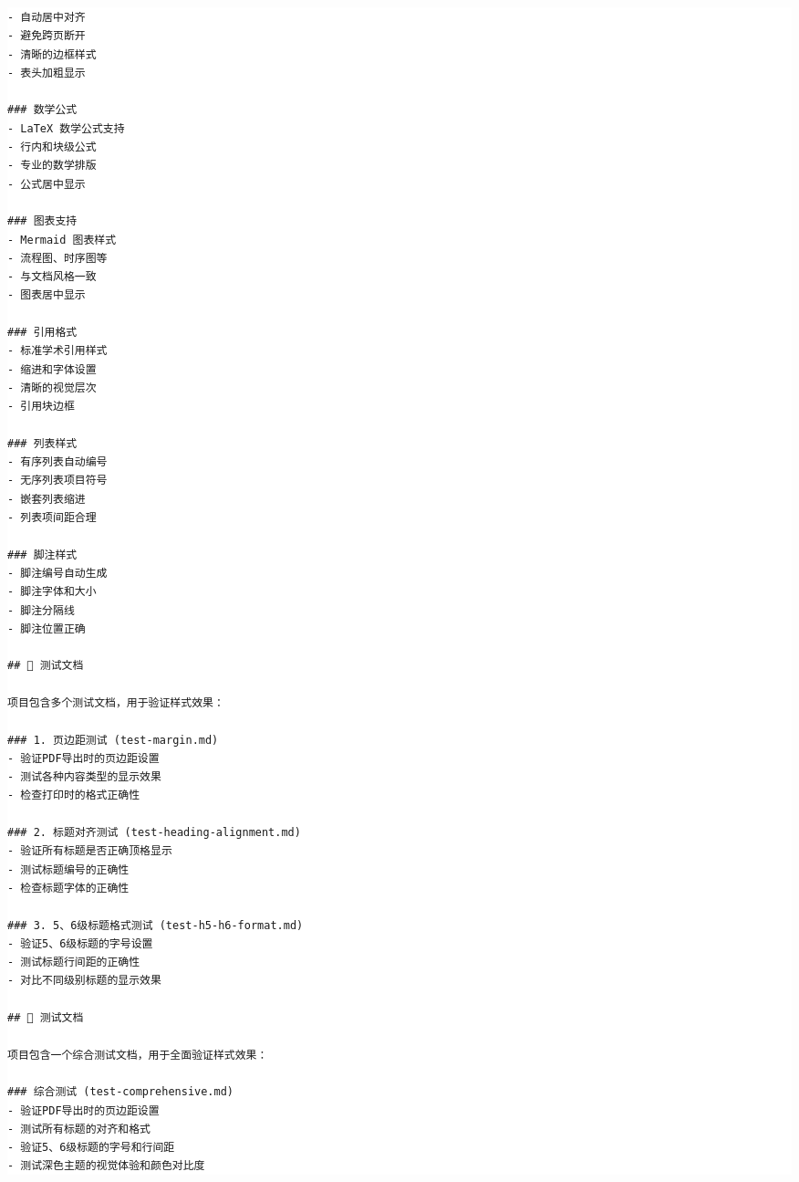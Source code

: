 ```
- 自动居中对齐
- 避免跨页断开
- 清晰的边框样式
- 表头加粗显示

### 数学公式
- LaTeX 数学公式支持
- 行内和块级公式
- 专业的数学排版
- 公式居中显示

### 图表支持
- Mermaid 图表样式
- 流程图、时序图等
- 与文档风格一致
- 图表居中显示

### 引用格式
- 标准学术引用样式
- 缩进和字体设置
- 清晰的视觉层次
- 引用块边框

### 列表样式
- 有序列表自动编号
- 无序列表项目符号
- 嵌套列表缩进
- 列表项间距合理

### 脚注样式
- 脚注编号自动生成
- 脚注字体和大小
- 脚注分隔线
- 脚注位置正确

## 🧪 测试文档

项目包含多个测试文档，用于验证样式效果：

### 1. 页边距测试 (test-margin.md)
- 验证PDF导出时的页边距设置
- 测试各种内容类型的显示效果
- 检查打印时的格式正确性

### 2. 标题对齐测试 (test-heading-alignment.md)
- 验证所有标题是否正确顶格显示
- 测试标题编号的正确性
- 检查标题字体的正确性

### 3. 5、6级标题格式测试 (test-h5-h6-format.md)
- 验证5、6级标题的字号设置
- 测试标题行间距的正确性
- 对比不同级别标题的显示效果

## 🧪 测试文档

项目包含一个综合测试文档，用于全面验证样式效果：

### 综合测试 (test-comprehensive.md)
- 验证PDF导出时的页边距设置
- 测试所有标题的对齐和格式
- 验证5、6级标题的字号和行间距
- 测试深色主题的视觉体验和颜色对比度
```